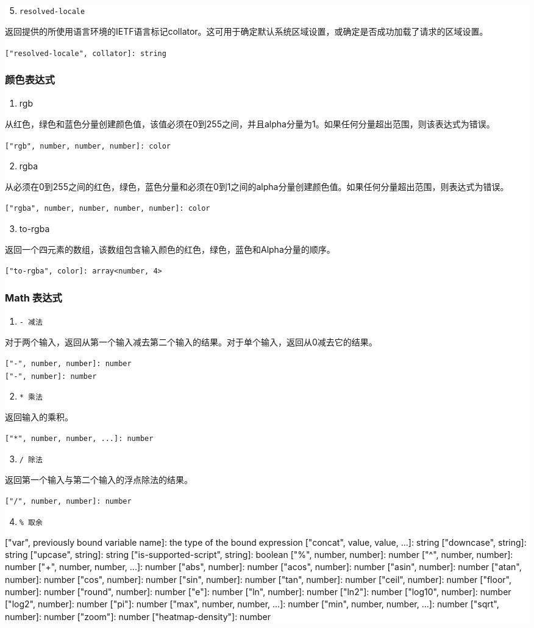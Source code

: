 5. `resolved-locale`

返回提供的所使用语言环境的IETF语言标记collator。这可用于确定默认系统区域设置，或确定是否成功加载了请求的区域设置。

```
["resolved-locale", collator]: string
```

### 颜色表达式

1. rgb 

从红色，绿色和蓝色分量创建颜色值，该值必须在0到255之间，并且alpha分量为1。如果任何分量超出范围，则该表达式为错误。

```
["rgb", number, number, number]: color
```

2. rgba

从必须在0到255之间的红色，绿色，蓝色分量和必须在0到1之间的alpha分量创建颜色值。如果任何分量超出范围，则表达式为错误。

```
["rgba", number, number, number, number]: color
```

3. to-rgba

返回一个四元素的数组，该数组包含输入颜色的红色，绿色，蓝色和Alpha分量的顺序。

```
["to-rgba", color]: array<number, 4>

```

### Math 表达式

1.  `- 减法`

对于两个输入，返回从第一个输入减去第二个输入的结果。对于单个输入，返回从0减去它的结果。

```
["-", number, number]: number
["-", number]: number
```

2. `* 乘法`

返回输入的乘积。

```
["*", number, number, ...]: number
```

3.  `/ 除法`

返回第一个输入与第二个输入的浮点除法的结果。

```
["/", number, number]: number
```

4. `% 取余`


["array", value]: 返回array
["boolean", value]: 返回boolean
["number", value]: number
["object", value]: object
["string", value]: string
["literal", {...} (JSON object literal)]: Object
["to-boolean", value]: boolean
["to-color", value, fallback: value, fallback: value, ...]: color
["to-number", value, fallback: value, fallback: value, ...]: number
["to-string", value]: string
["typeof", value]: string
["accumulated"]: value
["feature-state", string]: value
["geometry-type"]: string
["id"]: value
["line-progress"]: number
["properties"]: object
["at", number, array]: ItemType
["get", string]: value
["get", string, object]: value
["has", string]: boolean
["has", string, object]: boolean
["length", string | array | value]: number
["!", boolean]: boolean
["!=", value, value]: boolean
["!=", value, value, collator]: boolean
["<", value, value]: boolean
["<", value, value, collator]: boolean
["<=", value, value]: boolean
["<=", value, value, collator]: boolean
["==", value, value]: boolean
["==", value, value, collator]: boolean
[">", value, value]: boolean
[">", value, value, collator]: boolean
[">=", value, value]: boolean
[">=", value, value, collator]: boolean
["all", boolean, boolean]: boolean
["all", boolean, boolean, ...]: boolean
["any", boolean, boolean]: boolean
["any", boolean, boolean, ...]: boolean
["coalesce", OutputType, OutputType, ...]: OutputType
["var", previously bound variable name]: the type of the bound expression
["concat", value, value, ...]: string
["downcase", string]: string
["upcase", string]: string
["is-supported-script", string]: boolean
["%", number, number]: number
["^", number, number]: number
["+", number, number, ...]: number
["abs", number]: number
["acos", number]: number
["asin", number]: number
["atan", number]: number
["cos", number]: number
["sin", number]: number
["tan", number]: number
["ceil", number]: number
["floor", number]: number
["round", number]: number
["e"]: number
["ln", number]: number
["ln2"]: number
["log10", number]: number
["log2", number]: number
["pi"]: number
["max", number, number, ...]: number
["min", number, number, ...]: number
["sqrt", number]: number
["zoom"]: number
["heatmap-density"]: number